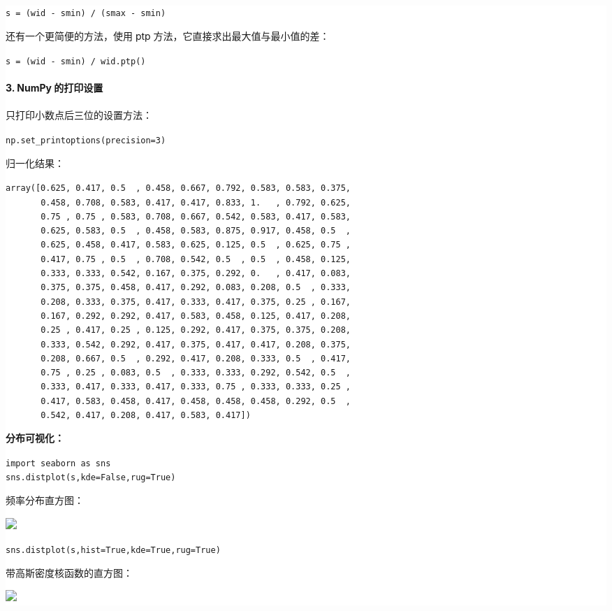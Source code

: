     s = (wid - smin) / (smax - smin)
    

还有一个更简便的方法，使用 ptp 方法，它直接求出最大值与最小值的差：

    
    
    s = (wid - smin) / wid.ptp()
    

#### **3\. NumPy 的打印设置**

只打印小数点后三位的设置方法：

    
    
    np.set_printoptions(precision=3)  
    

归一化结果：

    
    
    array([0.625, 0.417, 0.5  , 0.458, 0.667, 0.792, 0.583, 0.583, 0.375,
           0.458, 0.708, 0.583, 0.417, 0.417, 0.833, 1.   , 0.792, 0.625,
           0.75 , 0.75 , 0.583, 0.708, 0.667, 0.542, 0.583, 0.417, 0.583,
           0.625, 0.583, 0.5  , 0.458, 0.583, 0.875, 0.917, 0.458, 0.5  ,
           0.625, 0.458, 0.417, 0.583, 0.625, 0.125, 0.5  , 0.625, 0.75 ,
           0.417, 0.75 , 0.5  , 0.708, 0.542, 0.5  , 0.5  , 0.458, 0.125,
           0.333, 0.333, 0.542, 0.167, 0.375, 0.292, 0.   , 0.417, 0.083,
           0.375, 0.375, 0.458, 0.417, 0.292, 0.083, 0.208, 0.5  , 0.333,
           0.208, 0.333, 0.375, 0.417, 0.333, 0.417, 0.375, 0.25 , 0.167,
           0.167, 0.292, 0.292, 0.417, 0.583, 0.458, 0.125, 0.417, 0.208,
           0.25 , 0.417, 0.25 , 0.125, 0.292, 0.417, 0.375, 0.375, 0.208,
           0.333, 0.542, 0.292, 0.417, 0.375, 0.417, 0.417, 0.208, 0.375,
           0.208, 0.667, 0.5  , 0.292, 0.417, 0.208, 0.333, 0.5  , 0.417,
           0.75 , 0.25 , 0.083, 0.5  , 0.333, 0.333, 0.292, 0.542, 0.5  ,
           0.333, 0.417, 0.333, 0.417, 0.333, 0.75 , 0.333, 0.333, 0.25 ,
           0.417, 0.583, 0.458, 0.417, 0.458, 0.458, 0.458, 0.292, 0.5  ,
           0.542, 0.417, 0.208, 0.417, 0.583, 0.417])
    

**分布可视化：**

    
    
    import seaborn as sns
    sns.distplot(s,kde=False,rug=True)
    

频率分布直方图：

![](https://images.gitbook.cn/bb755e30-db96-11ea-bd41-fdeec52ccca1)

    
    
    sns.distplot(s,hist=True,kde=True,rug=True)
    

带高斯密度核函数的直方图：

![](https://images.gitbook.cn/cb734d10-db96-11ea-bd41-fdeec52ccca1)
